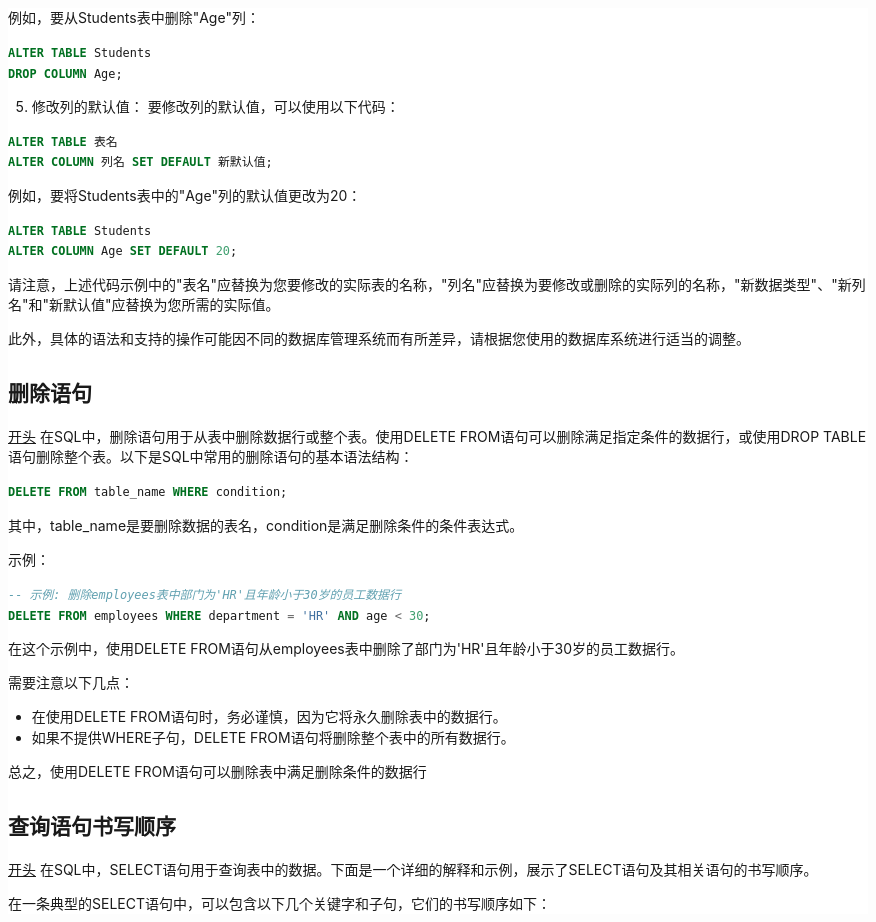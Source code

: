 例如，要从Students表中删除"Age"列：

```sql
ALTER TABLE Students
DROP COLUMN Age;
```

5. 修改列的默认值：
要修改列的默认值，可以使用以下代码：

```sql
ALTER TABLE 表名
ALTER COLUMN 列名 SET DEFAULT 新默认值;
```

例如，要将Students表中的"Age"列的默认值更改为20：

```sql
ALTER TABLE Students
ALTER COLUMN Age SET DEFAULT 20;
```

请注意，上述代码示例中的"表名"应替换为您要修改的实际表的名称，"列名"应替换为要修改或删除的实际列的名称，"新数据类型"、"新列名"和"新默认值"应替换为您所需的实际值。

此外，具体的语法和支持的操作可能因不同的数据库管理系统而有所差异，请根据您使用的数据库系统进行适当的调整。



## 删除语句
[开头](#sql帮助文档)
在SQL中，删除语句用于从表中删除数据行或整个表。使用DELETE FROM语句可以删除满足指定条件的数据行，或使用DROP TABLE语句删除整个表。以下是SQL中常用的删除语句的基本语法结构：


   ```sql
   DELETE FROM table_name WHERE condition;
   ```

   其中，table_name是要删除数据的表名，condition是满足删除条件的条件表达式。

   示例：
   ```sql
   -- 示例: 删除employees表中部门为'HR'且年龄小于30岁的员工数据行
   DELETE FROM employees WHERE department = 'HR' AND age < 30;
   ```

   在这个示例中，使用DELETE FROM语句从employees表中删除了部门为'HR'且年龄小于30岁的员工数据行。


需要注意以下几点：

- 在使用DELETE FROM语句时，务必谨慎，因为它将永久删除表中的数据行。
- 如果不提供WHERE子句，DELETE FROM语句将删除整个表中的所有数据行。


总之，使用DELETE FROM语句可以删除表中满足删除条件的数据行

## 查询语句书写顺序
[开头](#sql帮助文档)
在SQL中，SELECT语句用于查询表中的数据。下面是一个详细的解释和示例，展示了SELECT语句及其相关语句的书写顺序。

在一条典型的SELECT语句中，可以包含以下几个关键字和子句，它们的书写顺序如下：
